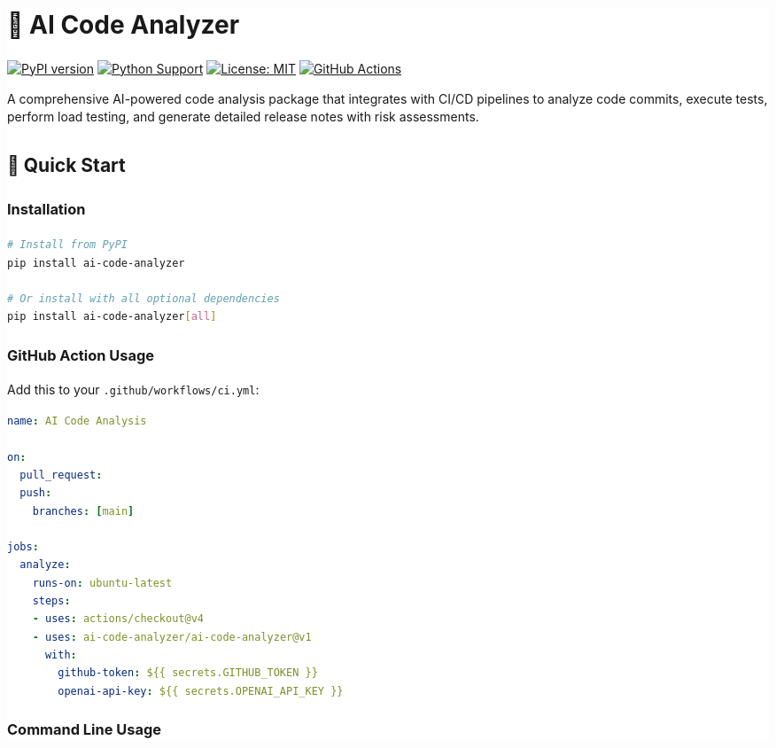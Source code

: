 # 🤖 AI Code Analyzer

[![PyPI version](https://badge.fury.io/py/ai-code-analyzer.svg)](https://badge.fury.io/py/ai-code-analyzer)
[![Python Support](https://img.shields.io/pypi/pyversions/ai-code-analyzer.svg)](https://pypi.org/project/ai-code-analyzer/)
[![License: MIT](https://img.shields.io/badge/License-MIT-yellow.svg)](https://opensource.org/licenses/MIT)
[![GitHub Actions](https://github.com/ai-code-analyzer/ai-code-analyzer/workflows/CI/badge.svg)](https://github.com/ai-code-analyzer/ai-code-analyzer/actions)

A comprehensive AI-powered code analysis package that integrates with CI/CD pipelines to analyze code commits, execute tests, perform load testing, and generate detailed release notes with risk assessments.

## 🚀 Quick Start

### Installation

```bash
# Install from PyPI
pip install ai-code-analyzer

# Or install with all optional dependencies
pip install ai-code-analyzer[all]
```

### GitHub Action Usage

Add this to your `.github/workflows/ci.yml`:

```yaml
name: AI Code Analysis

on:
  pull_request:
  push:
    branches: [main]

jobs:
  analyze:
    runs-on: ubuntu-latest
    steps:
    - uses: actions/checkout@v4
    - uses: ai-code-analyzer/ai-code-analyzer@v1
      with:
        github-token: ${{ secrets.GITHUB_TOKEN }}
        openai-api-key: ${{ secrets.OPENAI_API_KEY }}
```

### Command Line Usage
